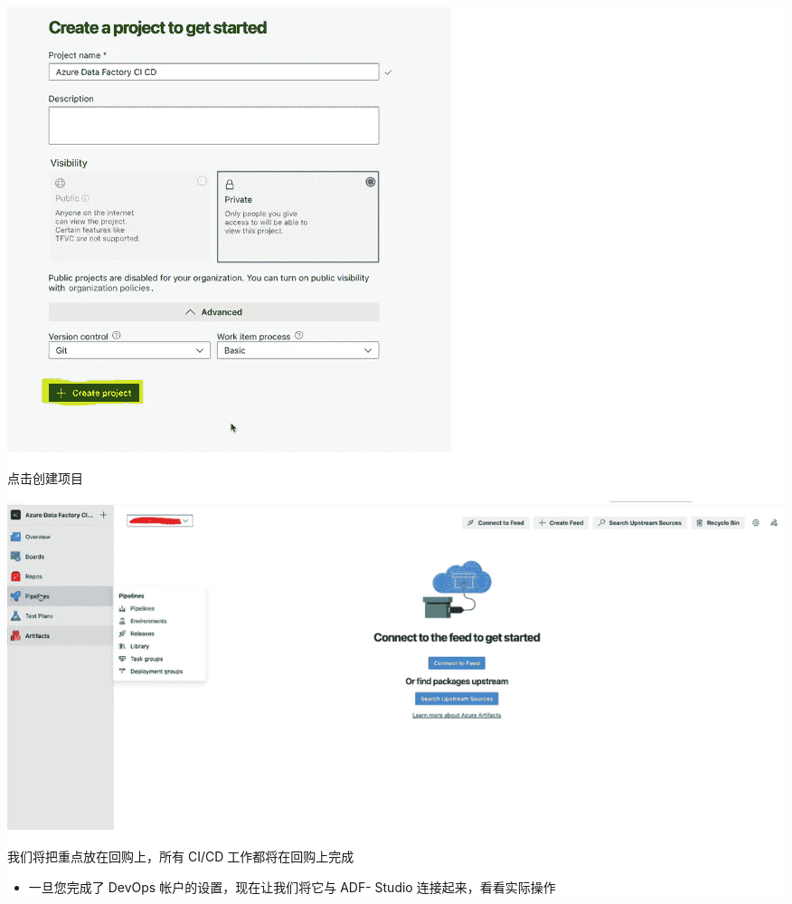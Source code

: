 ![](img/a6b637bf01bd0b601612e303d11f6cdb.png)

点击创建项目

![](img/8399122c09c1a5d99c81e66fc7669c81.png)

我们将把重点放在回购上，所有 CI/CD 工作都将在回购上完成

*   一旦您完成了 DevOps 帐户的设置，现在让我们将它与 ADF- Studio 连接起来，看看实际操作
